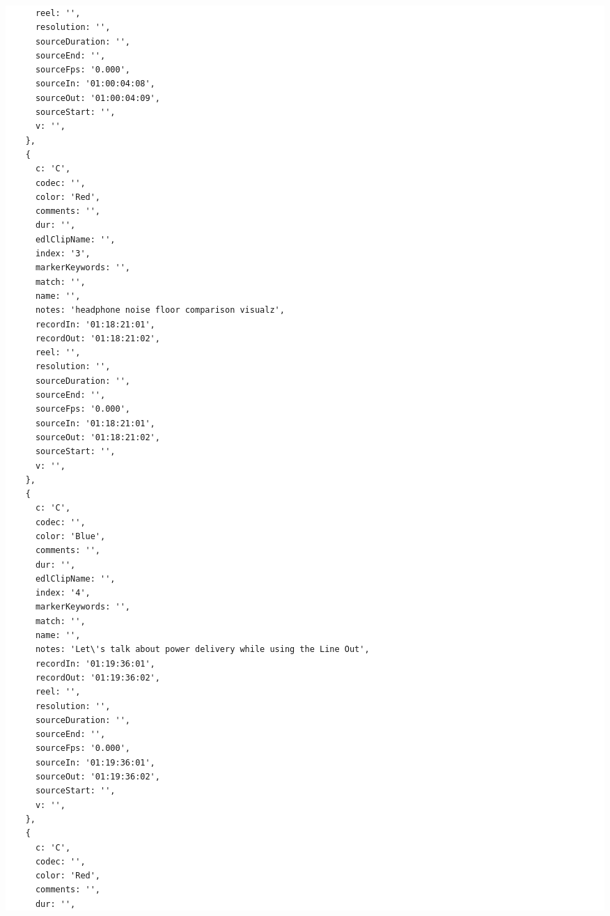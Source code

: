           reel: '',
          resolution: '',
          sourceDuration: '',
          sourceEnd: '',
          sourceFps: '0.000',
          sourceIn: '01:00:04:08',
          sourceOut: '01:00:04:09',
          sourceStart: '',
          v: '',
        },
        {
          c: 'C',
          codec: '',
          color: 'Red',
          comments: '',
          dur: '',
          edlClipName: '',
          index: '3',
          markerKeywords: '',
          match: '',
          name: '',
          notes: 'headphone noise floor comparison visualz',
          recordIn: '01:18:21:01',
          recordOut: '01:18:21:02',
          reel: '',
          resolution: '',
          sourceDuration: '',
          sourceEnd: '',
          sourceFps: '0.000',
          sourceIn: '01:18:21:01',
          sourceOut: '01:18:21:02',
          sourceStart: '',
          v: '',
        },
        {
          c: 'C',
          codec: '',
          color: 'Blue',
          comments: '',
          dur: '',
          edlClipName: '',
          index: '4',
          markerKeywords: '',
          match: '',
          name: '',
          notes: 'Let\'s talk about power delivery while using the Line Out',
          recordIn: '01:19:36:01',
          recordOut: '01:19:36:02',
          reel: '',
          resolution: '',
          sourceDuration: '',
          sourceEnd: '',
          sourceFps: '0.000',
          sourceIn: '01:19:36:01',
          sourceOut: '01:19:36:02',
          sourceStart: '',
          v: '',
        },
        {
          c: 'C',
          codec: '',
          color: 'Red',
          comments: '',
          dur: '',